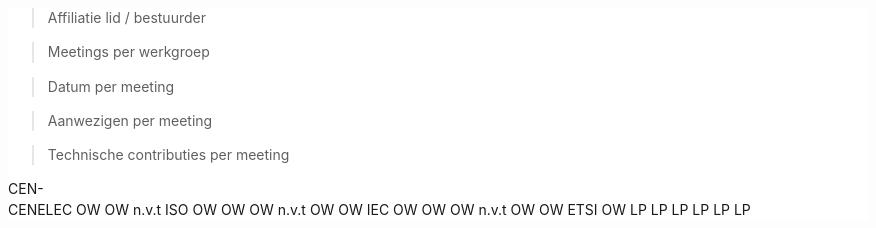 </blockquote></th>
<th><blockquote>
<p>Affiliatie lid / bestuurder</p>
</blockquote></th>
<th><blockquote>
<p>Meetings per werkgroep</p>
</blockquote></th>
<th><blockquote>
<p>Datum per meeting</p>
</blockquote></th>
<th><blockquote>
<p>Aanwezigen per meeting</p>
</blockquote></th>
<th><blockquote>
<p>Technische contributies per meeting</p>
</blockquote></th>
</tr>
</thead>
<tbody>
<tr class="odd">
<td>CEN-<br />
CENELEC</td>
<td>OW</td>
<td></td>
<td>OW</td>
<td>n.v.t</td>
<td></td>
<td></td>
<td></td>
<td></td>
</tr>
<tr class="even">
<td>ISO</td>
<td>OW</td>
<td>OW</td>
<td>OW</td>
<td>n.v.t</td>
<td>OW</td>
<td>OW</td>
<td></td>
<td></td>
</tr>
<tr class="odd">
<td>IEC</td>
<td>OW</td>
<td>OW</td>
<td>OW</td>
<td>n.v.t</td>
<td>OW</td>
<td>OW</td>
<td></td>
<td></td>
</tr>
<tr class="even">
<td>ETSI</td>
<td>OW</td>
<td>LP</td>
<td>LP</td>
<td>LP</td>
<td>LP</td>
<td>LP</td>
<td>LP</td>
<td></td>
</tr>